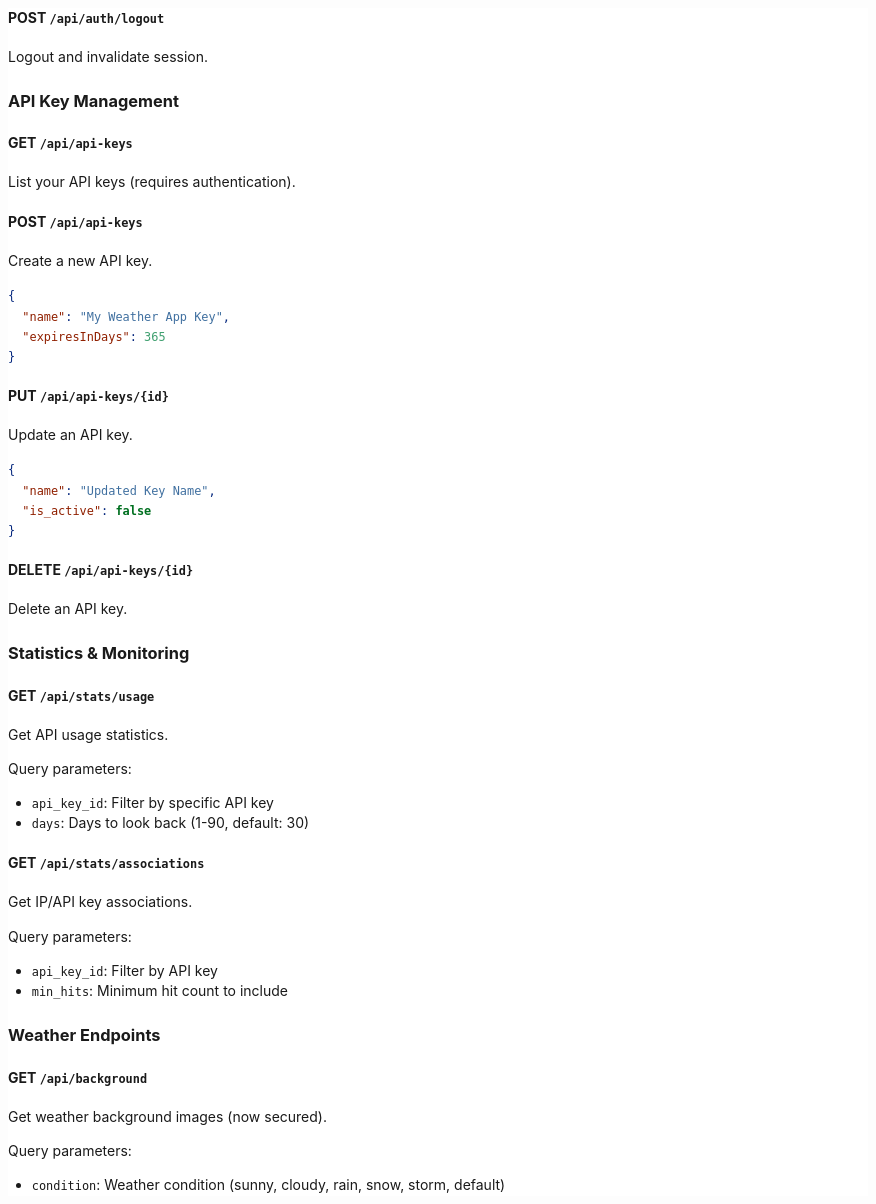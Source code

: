 #### POST `/api/auth/logout`
Logout and invalidate session.

### API Key Management

#### GET `/api/api-keys`
List your API keys (requires authentication).

#### POST `/api/api-keys`
Create a new API key.

```json
{
  "name": "My Weather App Key",
  "expiresInDays": 365
}
```

#### PUT `/api/api-keys/{id}`
Update an API key.

```json
{
  "name": "Updated Key Name",
  "is_active": false
}
```

#### DELETE `/api/api-keys/{id}`
Delete an API key.

### Statistics & Monitoring

#### GET `/api/stats/usage`
Get API usage statistics.

Query parameters:
- `api_key_id`: Filter by specific API key
- `days`: Days to look back (1-90, default: 30)

#### GET `/api/stats/associations`
Get IP/API key associations.

Query parameters:
- `api_key_id`: Filter by API key
- `min_hits`: Minimum hit count to include

### Weather Endpoints

#### GET `/api/background`
Get weather background images (now secured).

Query parameters:
- `condition`: Weather condition (sunny, cloudy, rain, snow, storm, default)
